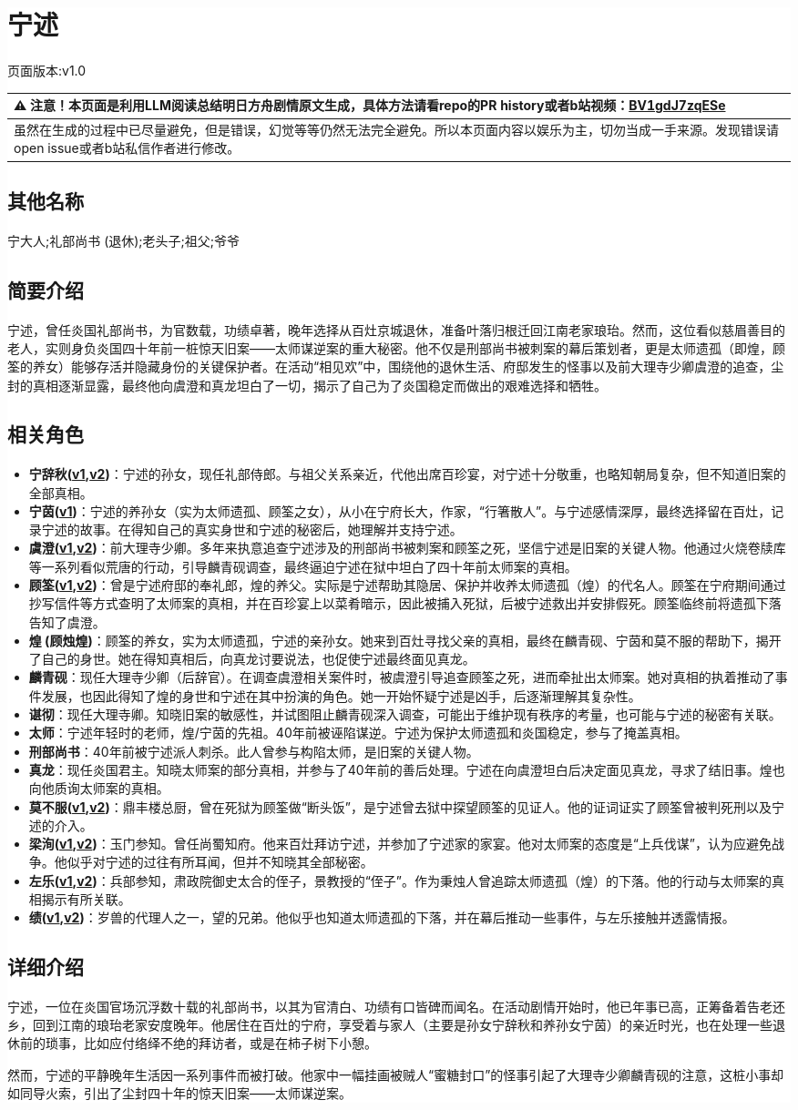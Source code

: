 # 宁述
页面版本:v1.0
 

| :warning: 注意！本页面是利用LLM阅读总结明日方舟剧情原文生成，具体方法请看repo的PR history或者b站视频：[BV1gdJ7zqESe](https://www.bilibili.com/video/BV1gdJ7zqESe/)         |
|:----------------------------|
| 虽然在生成的过程中已尽量避免，但是错误，幻觉等等仍然无法完全避免。所以本页面内容以娱乐为主，切勿当成一手来源。发现错误请open issue或者b站私信作者进行修改。|



## 其他名称
宁大人;礼部尚书 (退休);老头子;祖父;爷爷
## 简要介绍
宁述，曾任炎国礼部尚书，为官数载，功绩卓著，晚年选择从百灶京城退休，准备叶落归根迁回江南老家琅珆。然而，这位看似慈眉善目的老人，实则身负炎国四十年前一桩惊天旧案——太师谋逆案的重大秘密。他不仅是刑部尚书被刺案的幕后策划者，更是太师遗孤（即煌，顾筌的养女）能够存活并隐藏身份的关键保护者。在活动“相见欢”中，围绕他的退休生活、府邸发生的怪事以及前大理寺少卿虞澄的追查，尘封的真相逐渐显露，最终他向虞澄和真龙坦白了一切，揭示了自己为了炎国稳定而做出的艰难选择和牺牲。
## 相关角色
-   **宁辞秋([v1](extended_char_ning_ci_qiu.md),[v2](../char_v3/extended_char_ning_ci_qiu.md))**：宁述的孙女，现任礼部侍郎。与祖父关系亲近，代他出席百珍宴，对宁述十分敬重，也略知朝局复杂，但不知道旧案的全部真相。
-   **宁茵([v1](extended_char_ning_yin.md))**：宁述的养孙女（实为太师遗孤、顾筌之女），从小在宁府长大，作家，“行箸散人”。与宁述感情深厚，最终选择留在百灶，记录宁述的故事。在得知自己的真实身世和宁述的秘密后，她理解并支持宁述。
-   **虞澄([v1](extended_char_yu_cheng.md),[v2](../char_v3/extended_char_yu_cheng.md))**：前大理寺少卿。多年来执意追查宁述涉及的刑部尚书被刺案和顾筌之死，坚信宁述是旧案的关键人物。他通过火烧卷牍库等一系列看似荒唐的行动，引导麟青砚调查，最终逼迫宁述在狱中坦白了四十年前太师案的真相。
-   **顾筌([v1](extended_char_gu_quan.md),[v2](../char_v3/extended_char_gu_quan.md))**：曾是宁述府邸的奉礼郎，煌的养父。实际是宁述帮助其隐居、保护并收养太师遗孤（煌）的代名人。顾筌在宁府期间通过抄写信件等方式查明了太师案的真相，并在百珍宴上以菜肴暗示，因此被捕入死狱，后被宁述救出并安排假死。顾筌临终前将遗孤下落告知了虞澄。
-   **煌 (顾烛煌)**：顾筌的养女，实为太师遗孤，宁述的亲孙女。她来到百灶寻找父亲的真相，最终在麟青砚、宁茵和莫不服的帮助下，揭开了自己的身世。她在得知真相后，向真龙讨要说法，也促使宁述最终面见真龙。
-   **麟青砚**：现任大理寺少卿（后辞官）。在调查虞澄相关案件时，被虞澄引导追查顾筌之死，进而牵扯出太师案。她对真相的执着推动了事件发展，也因此得知了煌的身世和宁述在其中扮演的角色。她一开始怀疑宁述是凶手，后逐渐理解其复杂性。
-   **谌彻**：现任大理寺卿。知晓旧案的敏感性，并试图阻止麟青砚深入调查，可能出于维护现有秩序的考量，也可能与宁述的秘密有关联。
-   **太师**：宁述年轻时的老师，煌/宁茵的先祖。40年前被诬陷谋逆。宁述为保护太师遗孤和炎国稳定，参与了掩盖真相。
-   **刑部尚书**：40年前被宁述派人刺杀。此人曾参与构陷太师，是旧案的关键人物。
-   **真龙**：现任炎国君主。知晓太师案的部分真相，并参与了40年前的善后处理。宁述在向虞澄坦白后决定面见真龙，寻求了结旧事。煌也向他质询太师案的真相。
-   **莫不服([v1](extended_char_mo_bu_fu.md),[v2](../char_v3/extended_char_mo_bu_fu.md))**：鼎丰楼总厨，曾在死狱为顾筌做“断头饭”，是宁述曾去狱中探望顾筌的见证人。他的证词证实了顾筌曾被判死刑以及宁述的介入。
-   **梁洵([v1](extended_char_liang_xun.md),[v2](../char_v3/extended_char_liang_xun.md))**：玉门参知。曾任尚蜀知府。他来百灶拜访宁述，并参加了宁述家的家宴。他对太师案的态度是“上兵伐谋”，认为应避免战争。他似乎对宁述的过往有所耳闻，但并不知晓其全部秘密。
-   **左乐([v1](char_4121_zuole.md),[v2](../char_v3/char_4121_zuole.md))**：兵部参知，肃政院御史太合的侄子，景教授的“侄子”。作为秉烛人曾追踪太师遗孤（煌）的下落。他的行动与太师案的真相揭示有所关联。
-   **绩([v1](extended_char_ji.md),[v2](../char_v3/extended_char_ji.md))**：岁兽的代理人之一，望的兄弟。他似乎也知道太师遗孤的下落，并在幕后推动一些事件，与左乐接触并透露情报。
## 详细介绍
宁述，一位在炎国官场沉浮数十载的礼部尚书，以其为官清白、功绩有口皆碑而闻名。在活动剧情开始时，他已年事已高，正筹备着告老还乡，回到江南的琅珆老家安度晚年。他居住在百灶的宁府，享受着与家人（主要是孙女宁辞秋和养孙女宁茵）的亲近时光，也在处理一些退休前的琐事，比如应付络绎不绝的拜访者，或是在柿子树下小憩。

然而，宁述的平静晚年生活因一系列事件而被打破。他家中一幅挂画被贼人“蜜糖封口”的怪事引起了大理寺少卿麟青砚的注意，这桩小事却如同导火索，引出了尘封四十年的惊天旧案——太师谋逆案。
